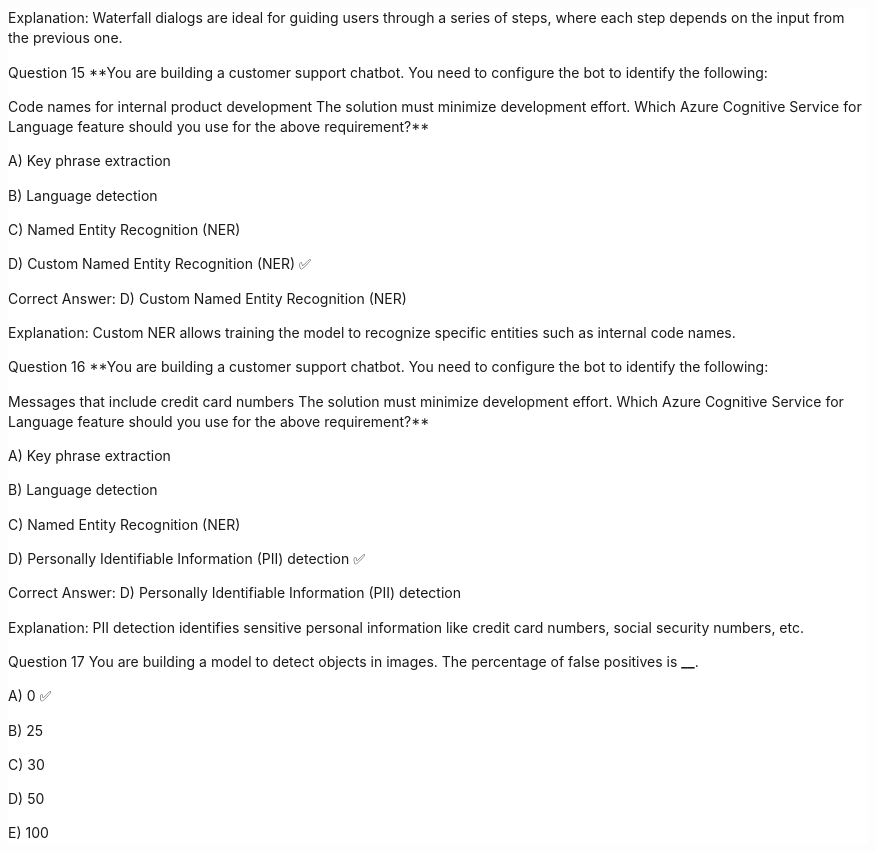 Explanation:
Waterfall dialogs are ideal for guiding users through a series of steps, where each step depends on the input from the previous one.

Question 15
\*\*You are building a customer support chatbot. You need to configure the bot to identify the following:

Code names for internal product development
The solution must minimize development effort. Which Azure Cognitive Service for Language feature should you use for the above requirement?\*\*

A) Key phrase extraction

B) Language detection

C) Named Entity Recognition (NER)

D) Custom Named Entity Recognition (NER) ✅

Correct Answer: D) Custom Named Entity Recognition (NER)

Explanation:
Custom NER allows training the model to recognize specific entities such as internal code names.

Question 16
\*\*You are building a customer support chatbot. You need to configure the bot to identify the following:

Messages that include credit card numbers
The solution must minimize development effort. Which Azure Cognitive Service for Language feature should you use for the above requirement?\*\*

A) Key phrase extraction

B) Language detection

C) Named Entity Recognition (NER)

D) Personally Identifiable Information (PII) detection ✅

Correct Answer: D) Personally Identifiable Information (PII) detection

Explanation:
PII detection identifies sensitive personal information like credit card numbers, social security numbers, etc.

Question 17
You are building a model to detect objects in images. The percentage of false positives is **\_\_**.

A) 0 ✅

B) 25

C) 30

D) 50

E) 100
